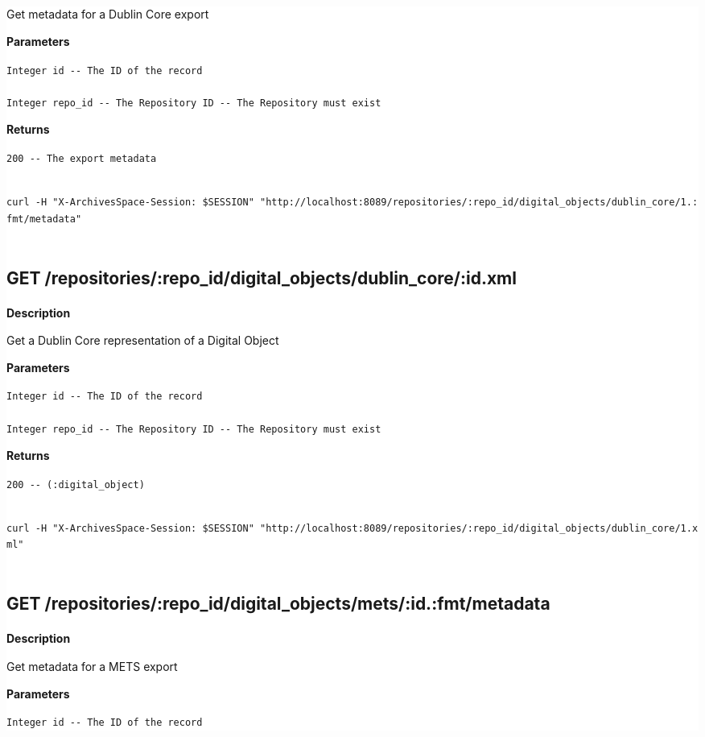 Get metadata for a Dublin Core export

__Parameters__


	Integer id -- The ID of the record

	Integer repo_id -- The Repository ID -- The Repository must exist

__Returns__

	200 -- The export metadata


```shell 
   
curl -H "X-ArchivesSpace-Session: $SESSION" "http://localhost:8089/repositories/:repo_id/digital_objects/dublin_core/1.:fmt/metadata"
  

```


## GET /repositories/:repo_id/digital_objects/dublin_core/:id.xml 

__Description__

Get a Dublin Core representation of a Digital Object 

__Parameters__


	Integer id -- The ID of the record

	Integer repo_id -- The Repository ID -- The Repository must exist

__Returns__

	200 -- (:digital_object)


```shell 
   
curl -H "X-ArchivesSpace-Session: $SESSION" "http://localhost:8089/repositories/:repo_id/digital_objects/dublin_core/1.xml"
  

```


## GET /repositories/:repo_id/digital_objects/mets/:id.:fmt/metadata 

__Description__

Get metadata for a METS export

__Parameters__


	Integer id -- The ID of the record
